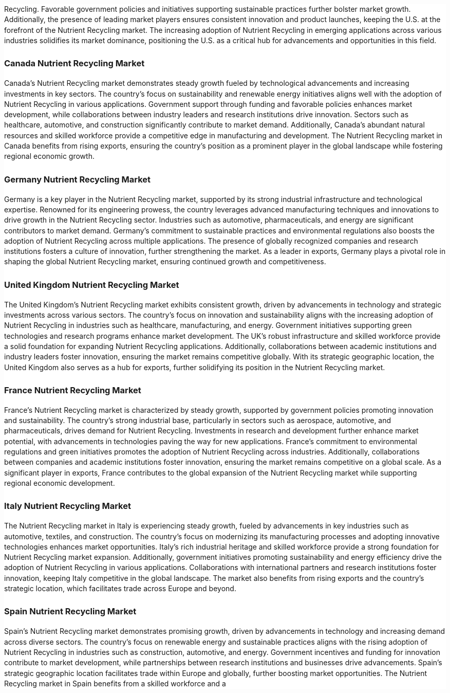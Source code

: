 Recycling. Favorable government policies and initiatives supporting sustainable practices further bolster market growth. Additionally, the presence of leading market players ensures consistent innovation and product launches, keeping the U.S. at the forefront of the Nutrient Recycling market. The increasing adoption of Nutrient Recycling in emerging applications across various industries solidifies its market dominance, positioning the U.S. as a critical hub for advancements and opportunities in this field.</p><h3>Canada Nutrient Recycling Market</h3><p>Canada&rsquo;s Nutrient Recycling market demonstrates steady growth fueled by technological advancements and increasing investments in key sectors. The country&rsquo;s focus on sustainability and renewable energy initiatives aligns well with the adoption of Nutrient Recycling in various applications. Government support through funding and favorable policies enhances market development, while collaborations between industry leaders and research institutions drive innovation. Sectors such as healthcare, automotive, and construction significantly contribute to market demand. Additionally, Canada&rsquo;s abundant natural resources and skilled workforce provide a competitive edge in manufacturing and development. The Nutrient Recycling market in Canada benefits from rising exports, ensuring the country&rsquo;s position as a prominent player in the global landscape while fostering regional economic growth.</p><h3>Germany Nutrient Recycling Market</h3><p>Germany is a key player in the Nutrient Recycling market, supported by its strong industrial infrastructure and technological expertise. Renowned for its engineering prowess, the country leverages advanced manufacturing techniques and innovations to drive growth in the Nutrient Recycling sector. Industries such as automotive, pharmaceuticals, and energy are significant contributors to market demand. Germany&rsquo;s commitment to sustainable practices and environmental regulations also boosts the adoption of Nutrient Recycling across multiple applications. The presence of globally recognized companies and research institutions fosters a culture of innovation, further strengthening the market. As a leader in exports, Germany plays a pivotal role in shaping the global Nutrient Recycling market, ensuring continued growth and competitiveness.</p><h3>United Kingdom Nutrient Recycling Market</h3><p>The United Kingdom&rsquo;s Nutrient Recycling market exhibits consistent growth, driven by advancements in technology and strategic investments across various sectors. The country&rsquo;s focus on innovation and sustainability aligns with the increasing adoption of Nutrient Recycling in industries such as healthcare, manufacturing, and energy. Government initiatives supporting green technologies and research programs enhance market development. The UK&rsquo;s robust infrastructure and skilled workforce provide a solid foundation for expanding Nutrient Recycling applications. Additionally, collaborations between academic institutions and industry leaders foster innovation, ensuring the market remains competitive globally. With its strategic geographic location, the United Kingdom also serves as a hub for exports, further solidifying its position in the Nutrient Recycling market.</p><h3>France Nutrient Recycling Market</h3><p>France&rsquo;s Nutrient Recycling market is characterized by steady growth, supported by government policies promoting innovation and sustainability. The country&rsquo;s strong industrial base, particularly in sectors such as aerospace, automotive, and pharmaceuticals, drives demand for Nutrient Recycling. Investments in research and development further enhance market potential, with advancements in technologies paving the way for new applications. France&rsquo;s commitment to environmental regulations and green initiatives promotes the adoption of Nutrient Recycling across industries. Additionally, collaborations between companies and academic institutions foster innovation, ensuring the market remains competitive on a global scale. As a significant player in exports, France contributes to the global expansion of the Nutrient Recycling market while supporting regional economic development.</p><h3>Italy Nutrient Recycling Market</h3><p>The Nutrient Recycling market in Italy is experiencing steady growth, fueled by advancements in key industries such as automotive, textiles, and construction. The country&rsquo;s focus on modernizing its manufacturing processes and adopting innovative technologies enhances market opportunities. Italy&rsquo;s rich industrial heritage and skilled workforce provide a strong foundation for Nutrient Recycling market expansion. Additionally, government initiatives promoting sustainability and energy efficiency drive the adoption of Nutrient Recycling in various applications. Collaborations with international partners and research institutions foster innovation, keeping Italy competitive in the global landscape. The market also benefits from rising exports and the country&rsquo;s strategic location, which facilitates trade across Europe and beyond.</p><h3>Spain Nutrient Recycling Market</h3><p>Spain&rsquo;s Nutrient Recycling market demonstrates promising growth, driven by advancements in technology and increasing demand across diverse sectors. The country&rsquo;s focus on renewable energy and sustainable practices aligns with the rising adoption of Nutrient Recycling in industries such as construction, automotive, and energy. Government incentives and funding for innovation contribute to market development, while partnerships between research institutions and businesses drive advancements. Spain&rsquo;s strategic geographic location facilitates trade within Europe and globally, further boosting market opportunities. The Nutrient Recycling market in Spain benefits from a skilled workforce and a